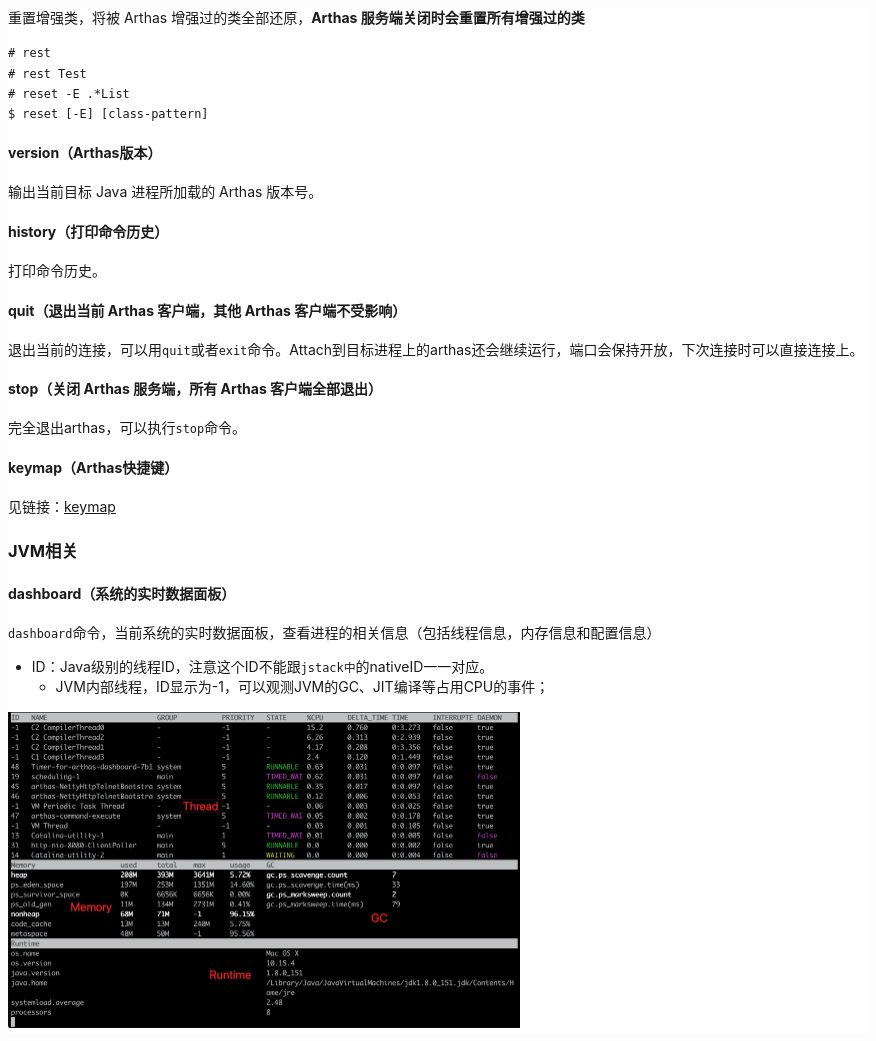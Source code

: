 重置增强类，将被 Arthas 增强过的类全部还原，**Arthas 服务端关闭时会重置所有增强过的类**

```shell
# rest
# rest Test
# reset -E .*List
$ reset [-E] [class-pattern]
```

#### version（Arthas版本）

输出当前目标 Java 进程所加载的 Arthas 版本号。

#### history（打印命令历史）

打印命令历史。

#### quit（退出当前 Arthas 客户端，其他 Arthas 客户端不受影响）

退出当前的连接，可以用`quit`或者`exit`命令。Attach到目标进程上的arthas还会继续运行，端口会保持开放，下次连接时可以直接连接上。

#### stop（关闭 Arthas 服务端，所有 Arthas 客户端全部退出）

完全退出arthas，可以执行`stop`命令。

#### keymap（Arthas快捷键）

见链接：[keymap](https://arthas.aliyun.com/doc/keymap.html)



### JVM相关

#### dashboard（系统的实时数据面板）

`dashboard`命令，当前系统的实时数据面板，查看进程的相关信息（包括线程信息，内存信息和配置信息）

- ID：Java级别的线程ID，注意这个ID不能跟`jstack中`的nativeID一一对应。
  - JVM内部线程，ID显示为-1，可以观测JVM的GC、JIT编译等占用CPU的事件；

<img src=".pics/arthas/dashboard.png" alt="dashboard" style="zoom: 50%;" />
